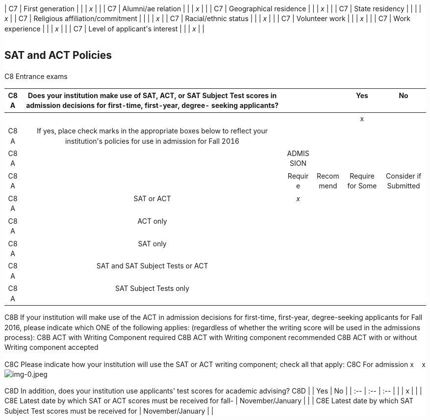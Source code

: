 | C7 | First generation |  |  | $x$ |  |
| C7 | Alumni/ae relation |  |  | $x$ |  |
| C7 | Geographical residence |  |  | $x$ |  |
| C7 | State residency |  |  |  | $x$ |
| C7 | Religious affiliation/commitment |  |  |  | $x$ |
| C7 | Racial/ethnic status |  |  | $x$ |  |
| C7 | Volunteer work |  |  | $x$ |  |
| C7 | Work experience |  |  | $x$ |  |
| C7 | Level of applicant's interest |  |  | $x$ |  |

## SAT and ACT Policies

C8 Entrance exams

| C8A | Does your institution make use of SAT, ACT, or SAT Subject Test scores in admission decisions for first-time, first-year, degree- seeking applicants? |  |  | Yes | No |
| :--: | :--: | :--: | :--: | :--: | :--: |
|  |  |  |  | x |  |
| C8A | If yes, place check marks in the appropriate boxes below to reflect your institution's policies for use in admission for Fall 2016 |  |  |  |  |
| C8A |  | ADMISSION |  |  |  |
| C8A |  | Require | Recommend | Require for Some | Consider if Submitted | Not Used |
| C8A | SAT or ACT | $x$ |  |  |  |  |
| C8A | ACT only |  |  |  |  |  |
| C8A | SAT only |  |  |  |  |  |
| C8A | SAT and SAT Subject Tests or ACT |  |  |  |  |  |
| C8A | SAT Subject Tests only |  |  |  |  |  |

C8B If your institution will make use of the ACT in admission decisions for first-time, first-year, degree-seeking applicants for Fall 2016, please indicate which ONE of the following applies: (regardless of whether the writing score will be used in the admissions process):
C8B ACT with Writing Component required
C8B ACT with Writing component recommended
C8B ACT with or without Writing component accepted

C8C Please indicate how your institution will use the SAT or ACT writing component; check all that apply:
C8C For admission
$\mathrm{x} \quad \mathrm{x}$
![img-0.jpeg](img-0.jpeg)

C8D In addition, does your institution use applicants' test scores for academic advising?
C8D |  | Yes | No |
| :-- | :-- | :-- |
|  | x |  |
| C8E Latest date by which SAT or ACT scores must be received for fall- | November/January |  |
| C8E Latest date by which SAT Subject Test scores must be received for | November/January |  |
